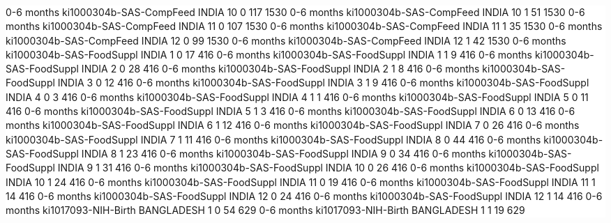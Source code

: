 0-6 months    ki1000304b-SAS-CompFeed    INDIA                          10                    0      117    1530
0-6 months    ki1000304b-SAS-CompFeed    INDIA                          10                    1       51    1530
0-6 months    ki1000304b-SAS-CompFeed    INDIA                          11                    0      107    1530
0-6 months    ki1000304b-SAS-CompFeed    INDIA                          11                    1       35    1530
0-6 months    ki1000304b-SAS-CompFeed    INDIA                          12                    0       99    1530
0-6 months    ki1000304b-SAS-CompFeed    INDIA                          12                    1       42    1530
0-6 months    ki1000304b-SAS-FoodSuppl   INDIA                          1                     0       17     416
0-6 months    ki1000304b-SAS-FoodSuppl   INDIA                          1                     1        9     416
0-6 months    ki1000304b-SAS-FoodSuppl   INDIA                          2                     0       28     416
0-6 months    ki1000304b-SAS-FoodSuppl   INDIA                          2                     1        8     416
0-6 months    ki1000304b-SAS-FoodSuppl   INDIA                          3                     0       12     416
0-6 months    ki1000304b-SAS-FoodSuppl   INDIA                          3                     1        9     416
0-6 months    ki1000304b-SAS-FoodSuppl   INDIA                          4                     0        3     416
0-6 months    ki1000304b-SAS-FoodSuppl   INDIA                          4                     1        1     416
0-6 months    ki1000304b-SAS-FoodSuppl   INDIA                          5                     0       11     416
0-6 months    ki1000304b-SAS-FoodSuppl   INDIA                          5                     1        3     416
0-6 months    ki1000304b-SAS-FoodSuppl   INDIA                          6                     0       13     416
0-6 months    ki1000304b-SAS-FoodSuppl   INDIA                          6                     1       12     416
0-6 months    ki1000304b-SAS-FoodSuppl   INDIA                          7                     0       26     416
0-6 months    ki1000304b-SAS-FoodSuppl   INDIA                          7                     1       11     416
0-6 months    ki1000304b-SAS-FoodSuppl   INDIA                          8                     0       44     416
0-6 months    ki1000304b-SAS-FoodSuppl   INDIA                          8                     1       23     416
0-6 months    ki1000304b-SAS-FoodSuppl   INDIA                          9                     0       34     416
0-6 months    ki1000304b-SAS-FoodSuppl   INDIA                          9                     1       31     416
0-6 months    ki1000304b-SAS-FoodSuppl   INDIA                          10                    0       26     416
0-6 months    ki1000304b-SAS-FoodSuppl   INDIA                          10                    1       24     416
0-6 months    ki1000304b-SAS-FoodSuppl   INDIA                          11                    0       19     416
0-6 months    ki1000304b-SAS-FoodSuppl   INDIA                          11                    1       14     416
0-6 months    ki1000304b-SAS-FoodSuppl   INDIA                          12                    0       24     416
0-6 months    ki1000304b-SAS-FoodSuppl   INDIA                          12                    1       14     416
0-6 months    ki1017093-NIH-Birth        BANGLADESH                     1                     0       54     629
0-6 months    ki1017093-NIH-Birth        BANGLADESH                     1                     1       19     629
